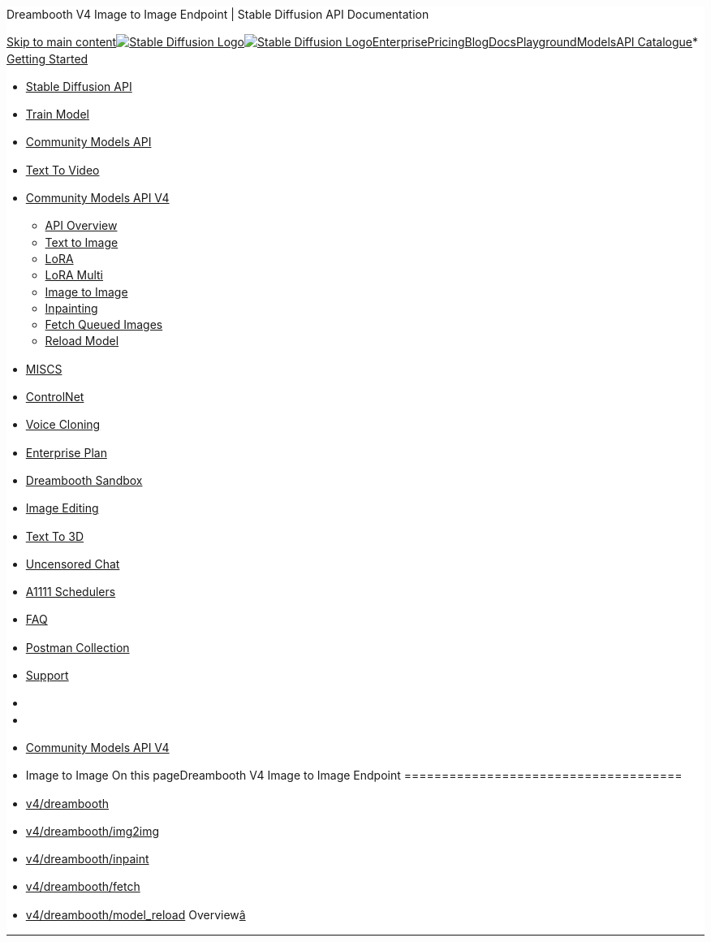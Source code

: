 




Dreambooth V4 Image to Image Endpoint \| Stable Diffusion API Documentation








[Skip to main content](#docusaurus_skipToContent_fallback)[![Stable Diffusion Logo](/docs/img/SD-logo.png)![Stable Diffusion Logo](/docs/img/SD-logo.png)](https://stablediffusionapi.com)[Enterprise](https://stablediffusionapi.com/enterprise)[Pricing](https://stablediffusionapi.com/#pricing)[Blog](https://stablediffusionapi.com/blog)[Docs](https://stablediffusionapi.com/docs)[Playground](https://stablediffusionapi.com/playground)[Models](https://stablediffusionapi.com/models)[API Catalogue](https://stablediffusionapi.com/catalogue)* [Getting Started](/docs/)
* [Stable Diffusion API](/docs/category/stable-diffusion-api)
* [Train Model](/docs/category/train-model)
* [Community Models API](/docs/category/community-models-api)
* [Text To Video](/docs/category/text-to-video)
* [Community Models API V4](/docs/category/community-models-api-v4)
	+ [API Overview](/docs/community-models-api-v4/overview)
	+ [Text to Image](/docs/community-models-api-v4/dreamboothtext2img)
	+ [LoRA](/docs/community-models-api-v4/dreamboothlora)
	+ [LoRA Multi](/docs/community-models-api-v4/dreamboothloramulti)
	+ [Image to Image](/docs/community-models-api-v4/dreamboothimg2img)
	+ [Inpainting](/docs/community-models-api-v4/dreamboothinpainting)
	+ [Fetch Queued Images](/docs/community-models-api-v4/dreamboothfetchqueimg)
	+ [Reload Model](/docs/community-models-api-v4/dreamboothreloadmodel)
* [MISCS](/docs/category/miscs)
* [ControlNet](/docs/category/controlnet)
* [Voice Cloning](/docs/category/voice-cloning)
* [Enterprise Plan](/docs/category/enterprise-plan)
* [Dreambooth Sandbox](/docs/category/dreambooth-sandbox)
* [Image Editing](/docs/category/image-editing)
* [Text To 3D](/docs/category/text-to-3d)
* [Uncensored Chat](/docs/uncensored-chat)
* [A1111 Schedulers](/docs/a1111schedulers)
* [FAQ](/docs/faq)
* [Postman Collection](https://documenter.getpostman.com/view/18679074/2s83zdwReZ)
* [Support](https://discord.gg/UxqnDu7j3r)
* 
* 
* [Community Models API V4](/docs/category/community-models-api-v4)
* Image to Image
On this pageDreambooth V4 Image to Image Endpoint
=====================================

* [v4/dreambooth](/docs/community-models-api-v4/dreamboothtext2img)
* [v4/dreambooth/img2img](/docs/community-models-api-v4/dreamboothimg2img)
* [v4/dreambooth/inpaint](/docs/community-models-api-v4/dreamboothinpainting)
* [v4/dreambooth/fetch](/docs/community-models-api-v4/dreamboothfetchqueimg)
* [v4/dreambooth/model\_reload](/docs/community-models-api-v4/dreamboothreloadmodel)
Overview[â](#overview "Direct link to Overview")
--------------------------------------------------
